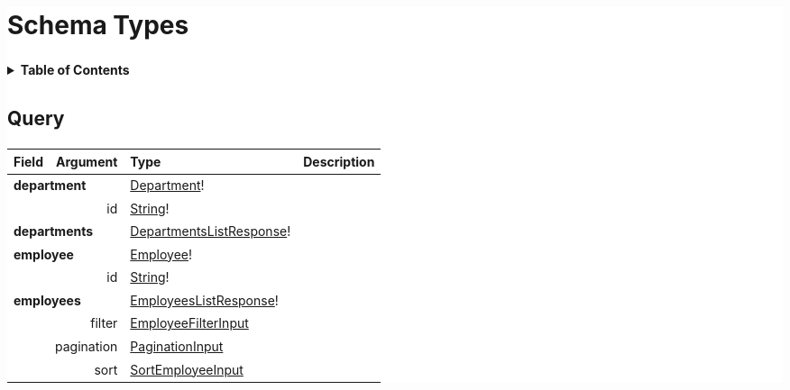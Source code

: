 # Schema Types

<details><summary><strong>Table of Contents</strong></summary></details>

## Query
<table>
<thead>
<tr>
<th align="left">Field</th>
<th align="right">Argument</th>
<th align="left">Type</th>
<th align="left">Description</th>
</tr>
</thead>
<tbody>
<tr>
<td colspan="2" valign="top"><strong>department</strong></td>
<td valign="top"><a href="#department">Department</a>!</td>
<td></td>
</tr>
<tr>
<td colspan="2" align="right" valign="top">id</td>
<td valign="top"><a href="#string">String</a>!</td>
<td></td>
</tr>
<tr>
<td colspan="2" valign="top"><strong>departments</strong></td>
<td valign="top"><a href="#departmentslistresponse">DepartmentsListResponse</a>!</td>
<td></td>
</tr>
<tr>
<td colspan="2" valign="top"><strong>employee</strong></td>
<td valign="top"><a href="#employee">Employee</a>!</td>
<td></td>
</tr>
<tr>
<td colspan="2" align="right" valign="top">id</td>
<td valign="top"><a href="#string">String</a>!</td>
<td></td>
</tr>
<tr>
<td colspan="2" valign="top"><strong>employees</strong></td>
<td valign="top"><a href="#employeeslistresponse">EmployeesListResponse</a>!</td>
<td></td>
</tr>
<tr>
<td colspan="2" align="right" valign="top">filter</td>
<td valign="top"><a href="#employeefilterinput">EmployeeFilterInput</a></td>
<td></td>
</tr>
<tr>
<td colspan="2" align="right" valign="top">pagination</td>
<td valign="top"><a href="#paginationinput">PaginationInput</a></td>
<td></td>
</tr>
<tr>
<td colspan="2" align="right" valign="top">sort</td>
<td valign="top"><a href="#sortemployeeinput">SortEmployeeInput</a></td>
<td></td>
</tr>
</tbody>
</table>